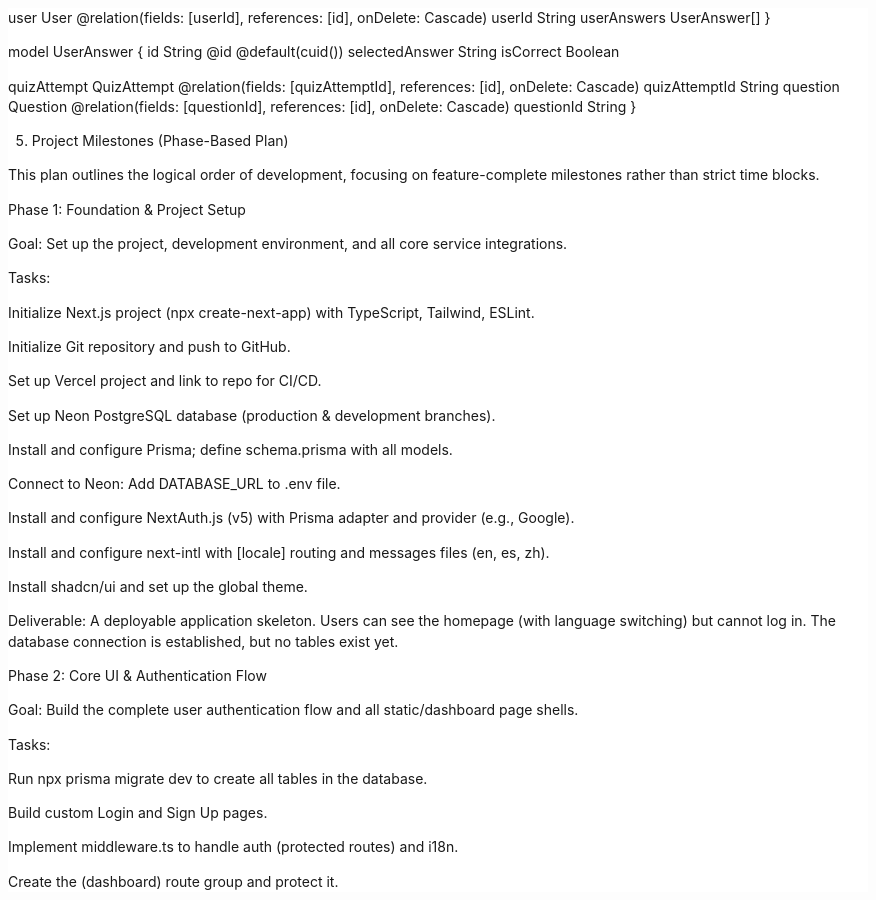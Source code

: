   user        User         @relation(fields: [userId], references: [id], onDelete: Cascade)
  userId      String
  userAnswers UserAnswer[]
}

model UserAnswer {
  id            String   @id @default(cuid())
  selectedAnswer String
  isCorrect     Boolean

  quizAttempt   QuizAttempt @relation(fields: [quizAttemptId], references: [id], onDelete: Cascade)
  quizAttemptId String
  question      Question    @relation(fields: [questionId], references: [id], onDelete: Cascade)
  questionId    String
}


5. Project Milestones (Phase-Based Plan)

This plan outlines the logical order of development, focusing on feature-complete milestones rather than strict time blocks.

Phase 1: Foundation & Project Setup

Goal: Set up the project, development environment, and all core service integrations.

Tasks:

Initialize Next.js project (npx create-next-app) with TypeScript, Tailwind, ESLint.

Initialize Git repository and push to GitHub.

Set up Vercel project and link to repo for CI/CD.

Set up Neon PostgreSQL database (production & development branches).

Install and configure Prisma; define schema.prisma with all models.

Connect to Neon: Add DATABASE_URL to .env file.

Install and configure NextAuth.js (v5) with Prisma adapter and provider (e.g., Google).

Install and configure next-intl with [locale] routing and messages files (en, es, zh).

Install shadcn/ui and set up the global theme.

Deliverable: A deployable application skeleton. Users can see the homepage (with language switching) but cannot log in. The database connection is established, but no tables exist yet.

Phase 2: Core UI & Authentication Flow

Goal: Build the complete user authentication flow and all static/dashboard page shells.

Tasks:

Run npx prisma migrate dev to create all tables in the database.

Build custom Login and Sign Up pages.

Implement middleware.ts to handle auth (protected routes) and i18n.

Create the (dashboard) route group and protect it.
